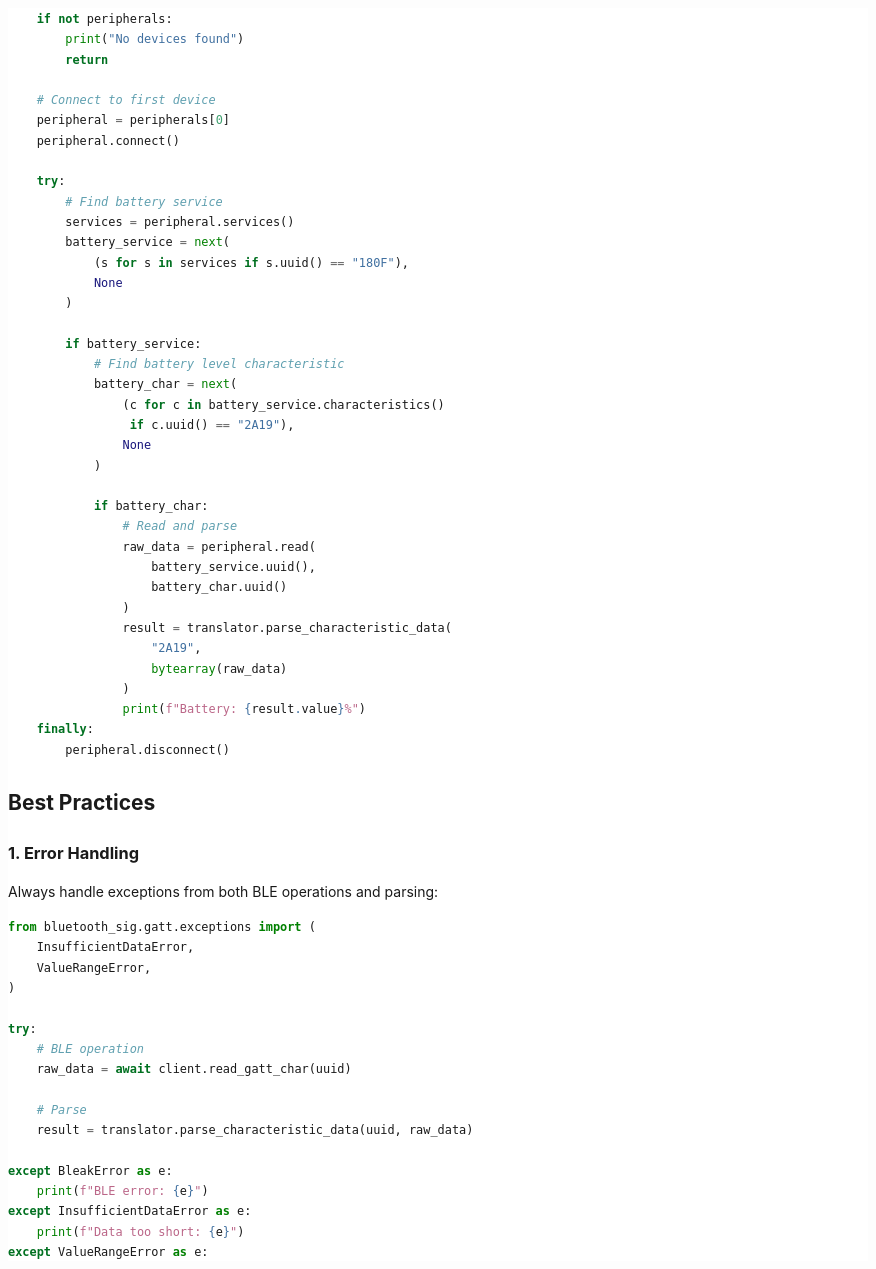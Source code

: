 ```python
    if not peripherals:
        print("No devices found")
        return
    
    # Connect to first device
    peripheral = peripherals[0]
    peripheral.connect()
    
    try:
        # Find battery service
        services = peripheral.services()
        battery_service = next(
            (s for s in services if s.uuid() == "180F"),
            None
        )
        
        if battery_service:
            # Find battery level characteristic
            battery_char = next(
                (c for c in battery_service.characteristics()
                 if c.uuid() == "2A19"),
                None
            )
            
            if battery_char:
                # Read and parse
                raw_data = peripheral.read(
                    battery_service.uuid(),
                    battery_char.uuid()
                )
                result = translator.parse_characteristic_data(
                    "2A19",
                    bytearray(raw_data)
                )
                print(f"Battery: {result.value}%")
    finally:
        peripheral.disconnect()
```

## Best Practices

### 1. Error Handling

Always handle exceptions from both BLE operations and parsing:

```python
from bluetooth_sig.gatt.exceptions import (
    InsufficientDataError,
    ValueRangeError,
)

try:
    # BLE operation
    raw_data = await client.read_gatt_char(uuid)
    
    # Parse
    result = translator.parse_characteristic_data(uuid, raw_data)
    
except BleakError as e:
    print(f"BLE error: {e}")
except InsufficientDataError as e:
    print(f"Data too short: {e}")
except ValueRangeError as e:
```